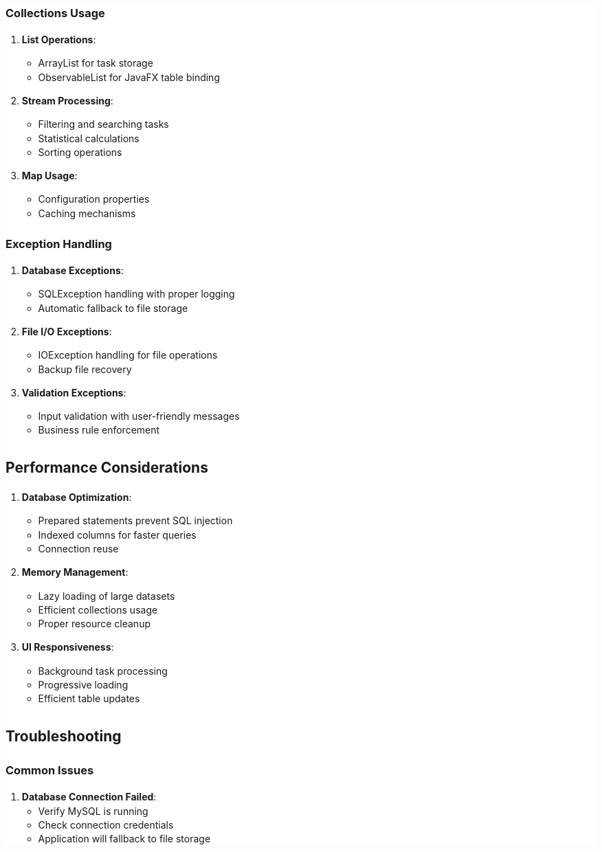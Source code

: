 ### Collections Usage

1. **List Operations**:
   - ArrayList for task storage
   - ObservableList for JavaFX table binding

2. **Stream Processing**:
   - Filtering and searching tasks
   - Statistical calculations
   - Sorting operations

3. **Map Usage**:
   - Configuration properties
   - Caching mechanisms

### Exception Handling

1. **Database Exceptions**:
   - SQLException handling with proper logging
   - Automatic fallback to file storage

2. **File I/O Exceptions**:
   - IOException handling for file operations
   - Backup file recovery

3. **Validation Exceptions**:
   - Input validation with user-friendly messages
   - Business rule enforcement

## Performance Considerations

1. **Database Optimization**:
   - Prepared statements prevent SQL injection
   - Indexed columns for faster queries
   - Connection reuse

2. **Memory Management**:
   - Lazy loading of large datasets
   - Efficient collections usage
   - Proper resource cleanup

3. **UI Responsiveness**:
   - Background task processing
   - Progressive loading
   - Efficient table updates

## Troubleshooting

### Common Issues

1. **Database Connection Failed**:
   - Verify MySQL is running
   - Check connection credentials
   - Application will fallback to file storage
